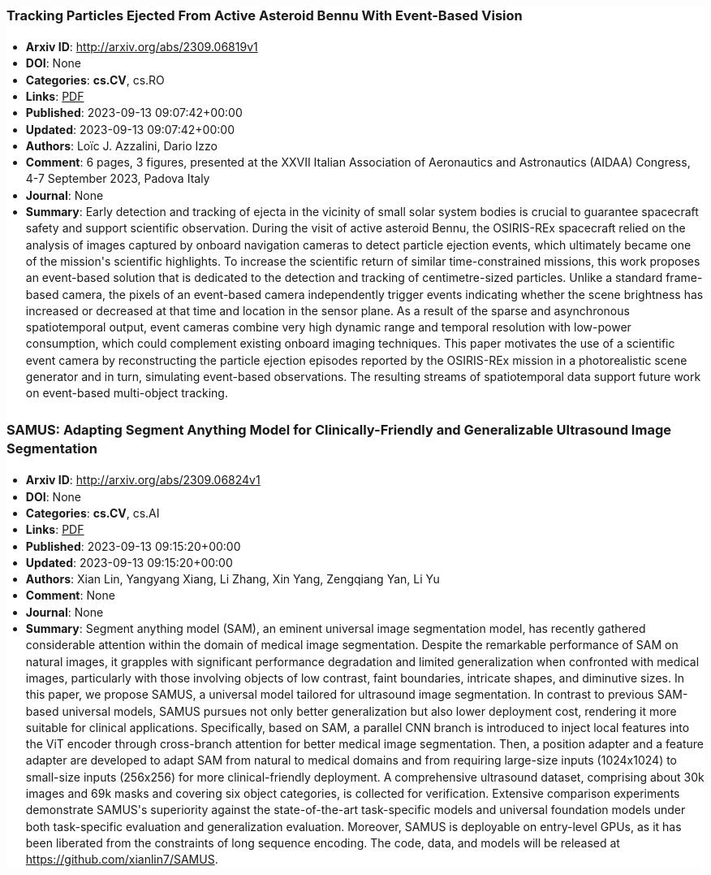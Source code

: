 

### Tracking Particles Ejected From Active Asteroid Bennu With Event-Based Vision
- **Arxiv ID**: http://arxiv.org/abs/2309.06819v1
- **DOI**: None
- **Categories**: **cs.CV**, cs.RO
- **Links**: [PDF](http://arxiv.org/pdf/2309.06819v1)
- **Published**: 2023-09-13 09:07:42+00:00
- **Updated**: 2023-09-13 09:07:42+00:00
- **Authors**: Loïc J. Azzalini, Dario Izzo
- **Comment**: 6 pages, 3 figures, presented at the XXVII Italian Association of
  Aeronautics and Astronautics (AIDAA) Congress, 4-7 September 2023, Padova
  Italy
- **Journal**: None
- **Summary**: Early detection and tracking of ejecta in the vicinity of small solar system bodies is crucial to guarantee spacecraft safety and support scientific observation. During the visit of active asteroid Bennu, the OSIRIS-REx spacecraft relied on the analysis of images captured by onboard navigation cameras to detect particle ejection events, which ultimately became one of the mission's scientific highlights. To increase the scientific return of similar time-constrained missions, this work proposes an event-based solution that is dedicated to the detection and tracking of centimetre-sized particles. Unlike a standard frame-based camera, the pixels of an event-based camera independently trigger events indicating whether the scene brightness has increased or decreased at that time and location in the sensor plane. As a result of the sparse and asynchronous spatiotemporal output, event cameras combine very high dynamic range and temporal resolution with low-power consumption, which could complement existing onboard imaging techniques. This paper motivates the use of a scientific event camera by reconstructing the particle ejection episodes reported by the OSIRIS-REx mission in a photorealistic scene generator and in turn, simulating event-based observations. The resulting streams of spatiotemporal data support future work on event-based multi-object tracking.



### SAMUS: Adapting Segment Anything Model for Clinically-Friendly and Generalizable Ultrasound Image Segmentation
- **Arxiv ID**: http://arxiv.org/abs/2309.06824v1
- **DOI**: None
- **Categories**: **cs.CV**, cs.AI
- **Links**: [PDF](http://arxiv.org/pdf/2309.06824v1)
- **Published**: 2023-09-13 09:15:20+00:00
- **Updated**: 2023-09-13 09:15:20+00:00
- **Authors**: Xian Lin, Yangyang Xiang, Li Zhang, Xin Yang, Zengqiang Yan, Li Yu
- **Comment**: None
- **Journal**: None
- **Summary**: Segment anything model (SAM), an eminent universal image segmentation model, has recently gathered considerable attention within the domain of medical image segmentation. Despite the remarkable performance of SAM on natural images, it grapples with significant performance degradation and limited generalization when confronted with medical images, particularly with those involving objects of low contrast, faint boundaries, intricate shapes, and diminutive sizes. In this paper, we propose SAMUS, a universal model tailored for ultrasound image segmentation. In contrast to previous SAM-based universal models, SAMUS pursues not only better generalization but also lower deployment cost, rendering it more suitable for clinical applications. Specifically, based on SAM, a parallel CNN branch is introduced to inject local features into the ViT encoder through cross-branch attention for better medical image segmentation. Then, a position adapter and a feature adapter are developed to adapt SAM from natural to medical domains and from requiring large-size inputs (1024x1024) to small-size inputs (256x256) for more clinical-friendly deployment. A comprehensive ultrasound dataset, comprising about 30k images and 69k masks and covering six object categories, is collected for verification. Extensive comparison experiments demonstrate SAMUS's superiority against the state-of-the-art task-specific models and universal foundation models under both task-specific evaluation and generalization evaluation. Moreover, SAMUS is deployable on entry-level GPUs, as it has been liberated from the constraints of long sequence encoding. The code, data, and models will be released at https://github.com/xianlin7/SAMUS.
